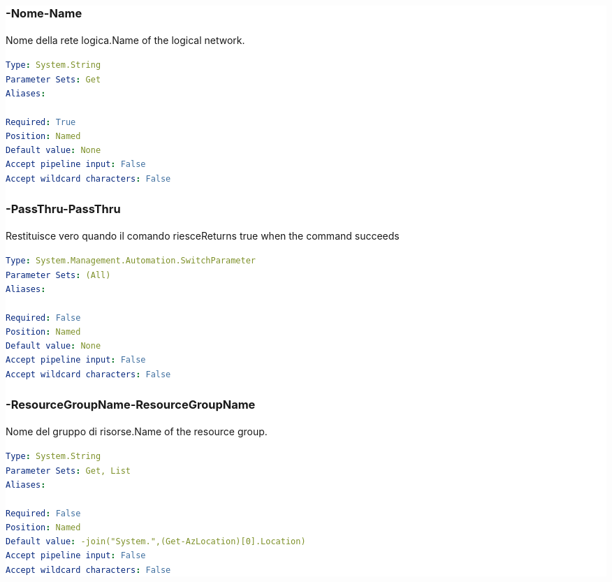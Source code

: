 ### <span data-ttu-id="27eb6-124">-Nome</span><span class="sxs-lookup"><span data-stu-id="27eb6-124">-Name</span></span>
<span data-ttu-id="27eb6-125">Nome della rete logica.</span><span class="sxs-lookup"><span data-stu-id="27eb6-125">Name of the logical network.</span></span>

```yaml
Type: System.String
Parameter Sets: Get
Aliases:

Required: True
Position: Named
Default value: None
Accept pipeline input: False
Accept wildcard characters: False

```

### <span data-ttu-id="27eb6-126">-PassThru</span><span class="sxs-lookup"><span data-stu-id="27eb6-126">-PassThru</span></span>
<span data-ttu-id="27eb6-127">Restituisce vero quando il comando riesce</span><span class="sxs-lookup"><span data-stu-id="27eb6-127">Returns true when the command succeeds</span></span>

```yaml
Type: System.Management.Automation.SwitchParameter
Parameter Sets: (All)
Aliases:

Required: False
Position: Named
Default value: None
Accept pipeline input: False
Accept wildcard characters: False

```

### <span data-ttu-id="27eb6-128">-ResourceGroupName</span><span class="sxs-lookup"><span data-stu-id="27eb6-128">-ResourceGroupName</span></span>
<span data-ttu-id="27eb6-129">Nome del gruppo di risorse.</span><span class="sxs-lookup"><span data-stu-id="27eb6-129">Name of the resource group.</span></span>

```yaml
Type: System.String
Parameter Sets: Get, List
Aliases:

Required: False
Position: Named
Default value: -join("System.",(Get-AzLocation)[0].Location)
Accept pipeline input: False
Accept wildcard characters: False

```
